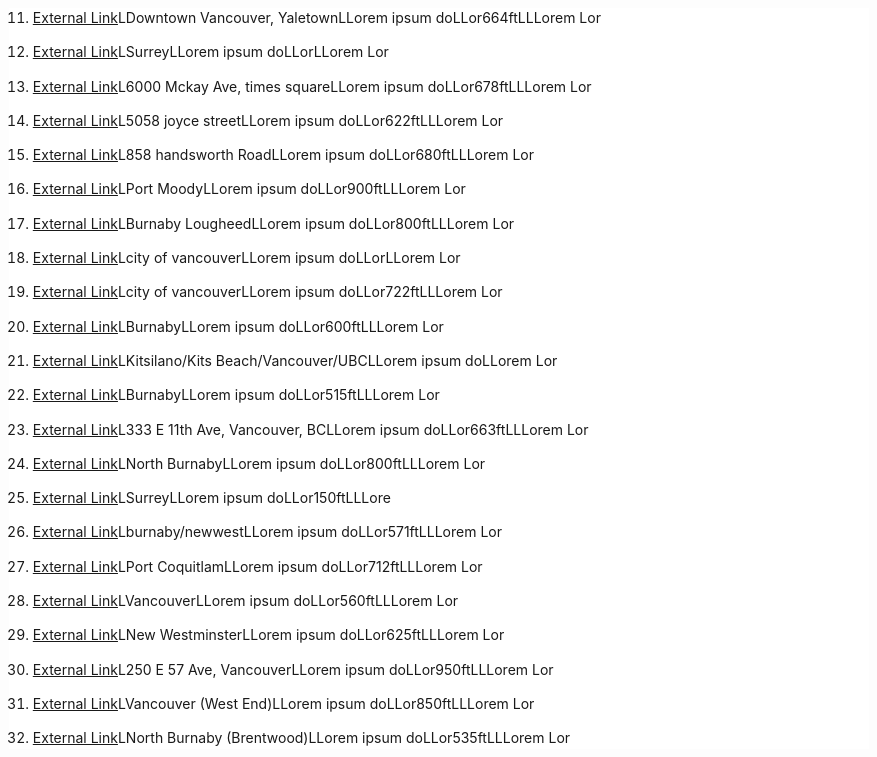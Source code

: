 11.  [External Link](https://example.com/external-link)LDowntown Vancouver, YaletownLLorem ipsum doLLor664ftLLLorem Lor
    
12.  [External Link](https://example.com/external-link)LSurreyLLorem ipsum doLLorLLorem Lor
    
13.  [External Link](https://example.com/external-link)L6000 Mckay Ave, times squareLLorem ipsum doLLor678ftLLLorem Lor
    
14.  [External Link](https://example.com/external-link)L5058 joyce streetLLorem ipsum doLLor622ftLLLorem Lor
    
15.  [External Link](https://example.com/external-link)L858 handsworth RoadLLorem ipsum doLLor680ftLLLorem Lor
    
16.  [External Link](https://example.com/external-link)LPort MoodyLLorem ipsum doLLor900ftLLLorem Lor
    
17.  [External Link](https://example.com/external-link)LBurnaby LougheedLLorem ipsum doLLor800ftLLLorem Lor
    
18.  [External Link](https://example.com/external-link)Lcity of vancouverLLorem ipsum doLLorLLorem Lor
    
19.  [External Link](https://example.com/external-link)Lcity of vancouverLLorem ipsum doLLor722ftLLLorem Lor
    
20.  [External Link](https://example.com/external-link)LBurnabyLLorem ipsum doLLor600ftLLLorem Lor
    
21.  [External Link](https://example.com/external-link)LKitsilano/Kits Beach/Vancouver/UBCLLorem ipsum doLLorem Lor
    
22.  [External Link](https://example.com/external-link)LBurnabyLLorem ipsum doLLor515ftLLLorem Lor
    
23.  [External Link](https://example.com/external-link)L333 E 11th Ave, Vancouver, BCLLorem ipsum doLLor663ftLLLorem Lor
    
24.  [External Link](https://example.com/external-link)LNorth BurnabyLLorem ipsum doLLor800ftLLLorem Lor
    
25.  [External Link](https://example.com/external-link)LSurreyLLorem ipsum doLLor150ftLLLore
    
26.  [External Link](https://example.com/external-link)Lburnaby/newwestLLorem ipsum doLLor571ftLLLorem Lor
    
27.  [External Link](https://example.com/external-link)LPort CoquitlamLLorem ipsum doLLor712ftLLLorem Lor
    
28.  [External Link](https://example.com/external-link)LVancouverLLorem ipsum doLLor560ftLLLorem Lor
    
29.  [External Link](https://example.com/external-link)LNew WestminsterLLorem ipsum doLLor625ftLLLorem Lor
    
30.  [External Link](https://example.com/external-link)L250 E 57 Ave, VancouverLLorem ipsum doLLor950ftLLLorem Lor
    
31.  [External Link](https://example.com/external-link)LVancouver (West End)LLorem ipsum doLLor850ftLLLorem Lor
    
32.  [External Link](https://example.com/external-link)LNorth Burnaby (Brentwood)LLorem ipsum doLLor535ftLLLorem Lor
    